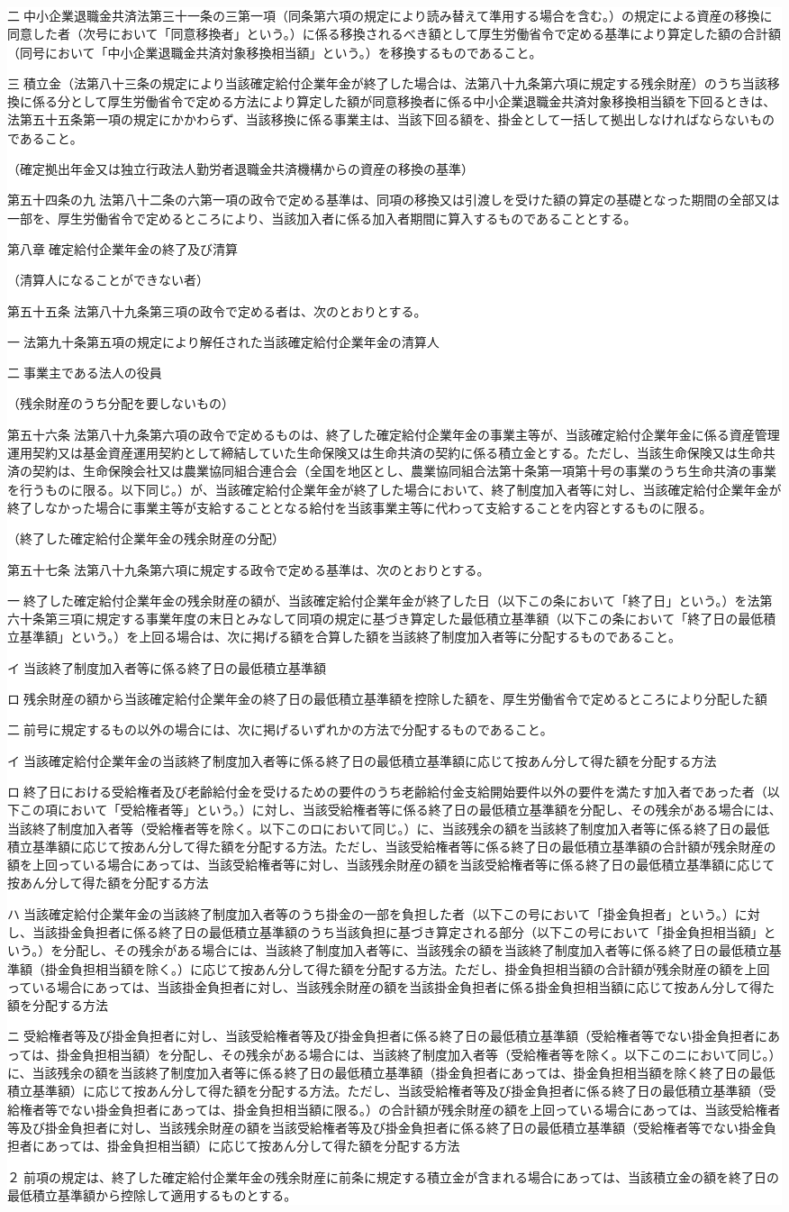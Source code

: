 二 中小企業退職金共済法第三十一条の三第一項（同条第六項の規定により読み替えて準用する場合を含む。）の規定による資産の移換に同意した者（次号において「同意移換者」という。）に係る移換されるべき額として厚生労働省令で定める基準により算定した額の合計額（同号において「中小企業退職金共済対象移換相当額」という。）を移換するものであること。

三 積立金（法第八十三条の規定により当該確定給付企業年金が終了した場合は、法第八十九条第六項に規定する残余財産）のうち当該移換に係る分として厚生労働省令で定める方法により算定した額が同意移換者に係る中小企業退職金共済対象移換相当額を下回るときは、法第五十五条第一項の規定にかかわらず、当該移換に係る事業主は、当該下回る額を、掛金として一括して拠出しなければならないものであること。

（確定拠出年金又は独立行政法人勤労者退職金共済機構からの資産の移換の基準）

第五十四条の九 法第八十二条の六第一項の政令で定める基準は、同項の移換又は引渡しを受けた額の算定の基礎となった期間の全部又は一部を、厚生労働省令で定めるところにより、当該加入者に係る加入者期間に算入するものであることとする。

第八章 確定給付企業年金の終了及び清算

（清算人になることができない者）

第五十五条 法第八十九条第三項の政令で定める者は、次のとおりとする。

一 法第九十条第五項の規定により解任された当該確定給付企業年金の清算人

二 事業主である法人の役員

（残余財産のうち分配を要しないもの）

第五十六条 法第八十九条第六項の政令で定めるものは、終了した確定給付企業年金の事業主等が、当該確定給付企業年金に係る資産管理運用契約又は基金資産運用契約として締結していた生命保険又は生命共済の契約に係る積立金とする。ただし、当該生命保険又は生命共済の契約は、生命保険会社又は農業協同組合連合会（全国を地区とし、農業協同組合法第十条第一項第十号の事業のうち生命共済の事業を行うものに限る。以下同じ。）が、当該確定給付企業年金が終了した場合において、終了制度加入者等に対し、当該確定給付企業年金が終了しなかった場合に事業主等が支給することとなる給付を当該事業主等に代わって支給することを内容とするものに限る。

（終了した確定給付企業年金の残余財産の分配）

第五十七条 法第八十九条第六項に規定する政令で定める基準は、次のとおりとする。

一 終了した確定給付企業年金の残余財産の額が、当該確定給付企業年金が終了した日（以下この条において「終了日」という。）を法第六十条第三項に規定する事業年度の末日とみなして同項の規定に基づき算定した最低積立基準額（以下この条において「終了日の最低積立基準額」という。）を上回る場合は、次に掲げる額を合算した額を当該終了制度加入者等に分配するものであること。

イ 当該終了制度加入者等に係る終了日の最低積立基準額

ロ 残余財産の額から当該確定給付企業年金の終了日の最低積立基準額を控除した額を、厚生労働省令で定めるところにより分配した額

二 前号に規定するもの以外の場合には、次に掲げるいずれかの方法で分配するものであること。

イ 当該確定給付企業年金の当該終了制度加入者等に係る終了日の最低積立基準額に応じて按あん分して得た額を分配する方法

ロ 終了日における受給権者及び老齢給付金を受けるための要件のうち老齢給付金支給開始要件以外の要件を満たす加入者であった者（以下この項において「受給権者等」という。）に対し、当該受給権者等に係る終了日の最低積立基準額を分配し、その残余がある場合には、当該終了制度加入者等（受給権者等を除く。以下このロにおいて同じ。）に、当該残余の額を当該終了制度加入者等に係る終了日の最低積立基準額に応じて按あん分して得た額を分配する方法。ただし、当該受給権者等に係る終了日の最低積立基準額の合計額が残余財産の額を上回っている場合にあっては、当該受給権者等に対し、当該残余財産の額を当該受給権者等に係る終了日の最低積立基準額に応じて按あん分して得た額を分配する方法

ハ 当該確定給付企業年金の当該終了制度加入者等のうち掛金の一部を負担した者（以下この号において「掛金負担者」という。）に対し、当該掛金負担者に係る終了日の最低積立基準額のうち当該負担に基づき算定される部分（以下この号において「掛金負担相当額」という。）を分配し、その残余がある場合には、当該終了制度加入者等に、当該残余の額を当該終了制度加入者等に係る終了日の最低積立基準額（掛金負担相当額を除く。）に応じて按あん分して得た額を分配する方法。ただし、掛金負担相当額の合計額が残余財産の額を上回っている場合にあっては、当該掛金負担者に対し、当該残余財産の額を当該掛金負担者に係る掛金負担相当額に応じて按あん分して得た額を分配する方法

ニ 受給権者等及び掛金負担者に対し、当該受給権者等及び掛金負担者に係る終了日の最低積立基準額（受給権者等でない掛金負担者にあっては、掛金負担相当額）を分配し、その残余がある場合には、当該終了制度加入者等（受給権者等を除く。以下このニにおいて同じ。）に、当該残余の額を当該終了制度加入者等に係る終了日の最低積立基準額（掛金負担者にあっては、掛金負担相当額を除く終了日の最低積立基準額）に応じて按あん分して得た額を分配する方法。ただし、当該受給権者等及び掛金負担者に係る終了日の最低積立基準額（受給権者等でない掛金負担者にあっては、掛金負担相当額に限る。）の合計額が残余財産の額を上回っている場合にあっては、当該受給権者等及び掛金負担者に対し、当該残余財産の額を当該受給権者等及び掛金負担者に係る終了日の最低積立基準額（受給権者等でない掛金負担者にあっては、掛金負担相当額）に応じて按あん分して得た額を分配する方法

２ 前項の規定は、終了した確定給付企業年金の残余財産に前条に規定する積立金が含まれる場合にあっては、当該積立金の額を終了日の最低積立基準額から控除して適用するものとする。
